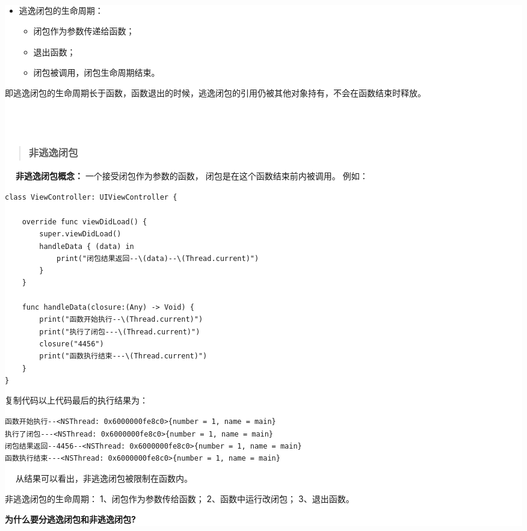 - 逃逸闭包的生命周期：

	- 闭包作为参数传递给函数；
	
	- 退出函数；
	
	- 闭包被调用，闭包生命周期结束。

即逃逸闭包的生命周期长于函数，函数退出的时候，逃逸闭包的引用仍被其他对象持有，不会在函数结束时释放。


<br/>
<br/>


> <h3 id='非逃逸闭包'>非逃逸闭包</h3>





&emsp; **非逃逸闭包概念：** 一个接受闭包作为参数的函数， 闭包是在这个函数结束前内被调用。
例如：

```
class ViewController: UIViewController {
    
    override func viewDidLoad() {
        super.viewDidLoad()
        handleData { (data) in
            print("闭包结果返回--\(data)--\(Thread.current)")
        }
    }

    func handleData(closure:(Any) -> Void) {
        print("函数开始执行--\(Thread.current)")
        print("执行了闭包---\(Thread.current)")
        closure("4456")
        print("函数执行结束---\(Thread.current)")
    }
}
```

复制代码以上代码最后的执行结果为：

```
函数开始执行--<NSThread: 0x6000000fe8c0>{number = 1, name = main}
执行了闭包---<NSThread: 0x6000000fe8c0>{number = 1, name = main}
闭包结果返回--4456--<NSThread: 0x6000000fe8c0>{number = 1, name = main}
函数执行结束---<NSThread: 0x6000000fe8c0>{number = 1, name = main}
```

&emsp; 从结果可以看出，非逃逸闭包被限制在函数内。

非逃逸闭包的生命周期：
1、闭包作为参数传给函数；
2、函数中运行改闭包；
3、退出函数。

**为什么要分逃逸闭包和非逃逸闭包?**
